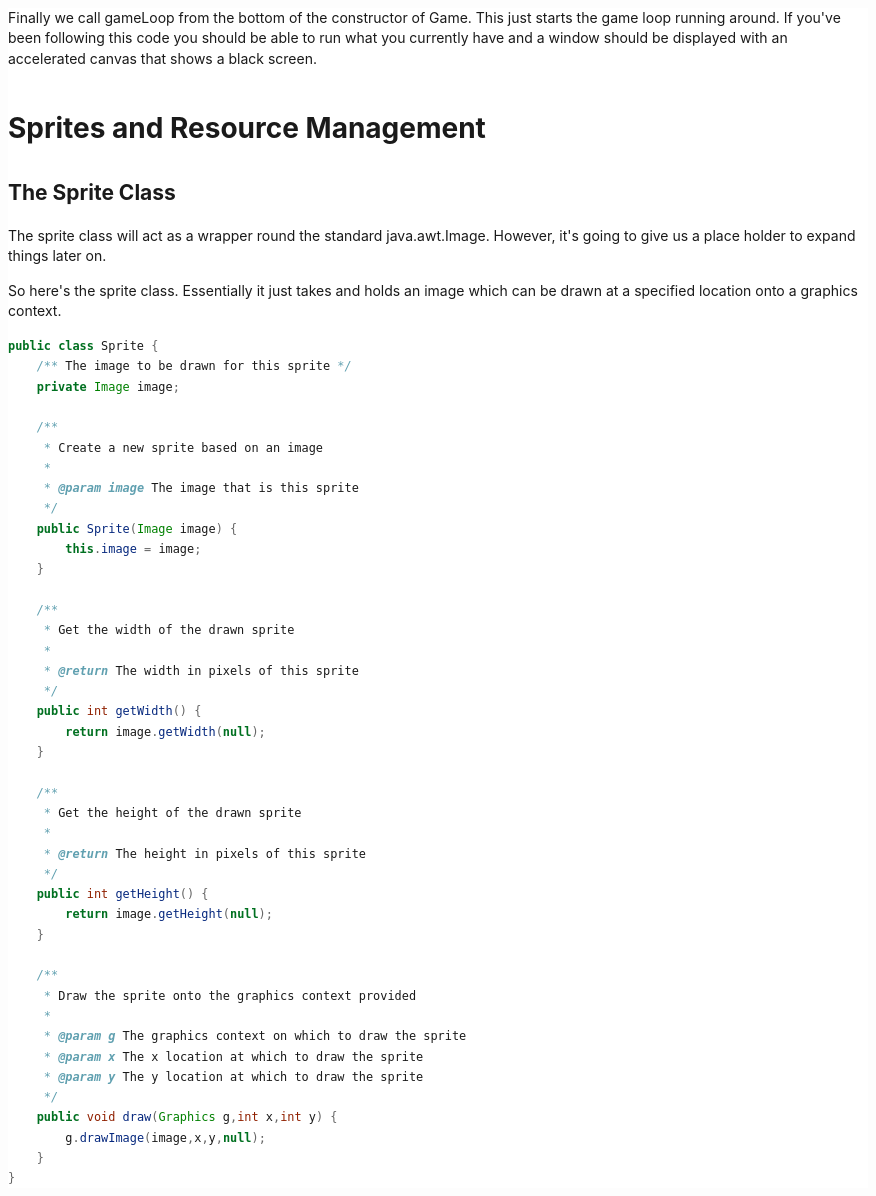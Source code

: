 Finally we call gameLoop from the bottom of the constructor of Game. This just starts the game loop running around. If you've been following this code you should be able to run what you currently have and a window should be displayed with an accelerated canvas that shows a black screen. 

# Sprites and Resource Management

## The Sprite Class

The sprite class will act as a wrapper round the standard java.awt.Image. However, it's going to give us a place holder to expand things later on. 

So here's the sprite class. Essentially it just takes and holds an image which can be drawn at a specified location onto a graphics context. 

```java
public class Sprite {
	/** The image to be drawn for this sprite */
	private Image image;
	
	/**
	 * Create a new sprite based on an image
	 * 
	 * @param image The image that is this sprite
	 */
	public Sprite(Image image) {
		this.image = image;
	}
	
	/**
	 * Get the width of the drawn sprite
	 * 
	 * @return The width in pixels of this sprite
	 */
	public int getWidth() {
		return image.getWidth(null);
	}

	/**
	 * Get the height of the drawn sprite
	 * 
	 * @return The height in pixels of this sprite
	 */
	public int getHeight() {
		return image.getHeight(null);
	}
	
	/**
	 * Draw the sprite onto the graphics context provided
	 * 
	 * @param g The graphics context on which to draw the sprite
	 * @param x The x location at which to draw the sprite
	 * @param y The y location at which to draw the sprite
	 */
	public void draw(Graphics g,int x,int y) {
		g.drawImage(image,x,y,null);
	}
}
```

